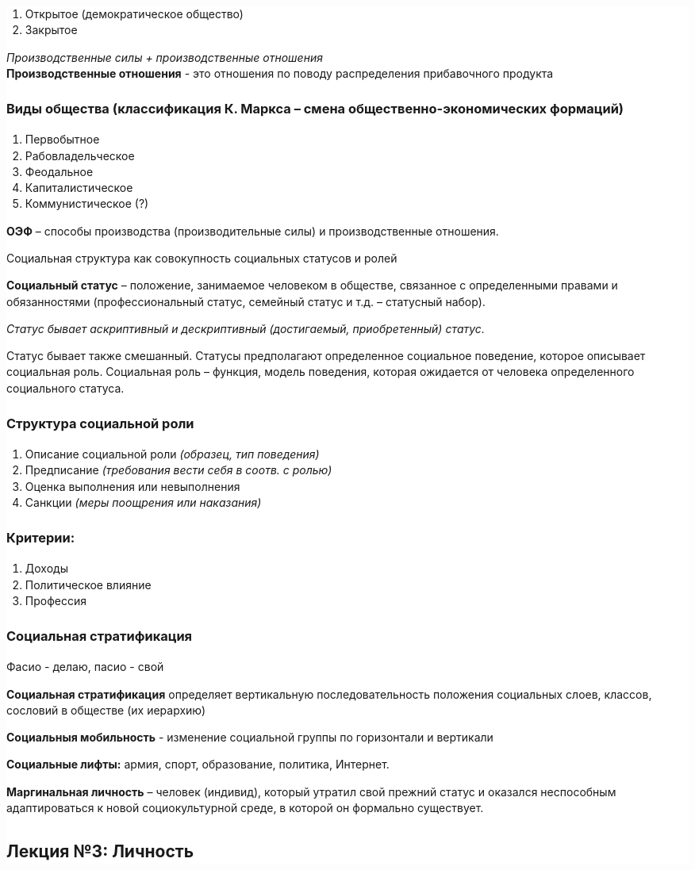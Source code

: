 1. Открытое (демократическое общество)
2. Закрытое

*Производственные силы + производственные отношения*<br>
**Производственные отношения** - это отношения по поводу распределения прибавочного продукта

### Виды общества (классификация К. Маркса – смена общественно-экономических формаций)

1.	Первобытное
2.	Рабовладельческое
3.	Феодальное
4.	Капиталистическое
5.	Коммунистическое (?)

**ОЭФ** – способы производства (производительные силы) и производственные отношения.

Социальная структура как совокупность социальных статусов и ролей

**Социальный статус** – положение, занимаемое человеком в обществе, связанное с определенными правами и обязанностями (профессиональный статус, семейный статус и т.д. – статусный набор).

*Статус бывает аскриптивный и дескриптивный (достигаемый, приобретенный) статус.*

Статус бывает также смешанный. Статусы предполагают определенное социальное поведение, которое описывает социальная роль.
Социальная роль – функция, модель поведения, которая ожидается от человека определенного социального статуса.

### Структура социальной роли

1. Описание социальной роли *(образец, тип поведения)*
2. Предписание *(требования вести себя в соотв. с ролью)*
3. Оценка выполнения или невыполнения
4. Санкции *(меры поощрения или наказания)*

### Критерии:

1.	Доходы
2.	Политическое влияние
3.	Профессия

### Социальная стратификация 

Фасио - делаю, пасио - свой

**Социальная стратификация** определяет вертикальную последовательность положения социальных слоев, классов, сословий в обществе (их иерархию)

**Социальныя мобильность** - изменение социальной группы по горизонтали и вертикали

**Социальные лифты:** армия, спорт, образование, политика, Интернет.

**Маргинальная личность** – человек (индивид), который утратил свой прежний статус и оказался неспособным адаптироваться к новой социокультурной среде, в которой он формально существует.

## Лекция №3: Личность 
